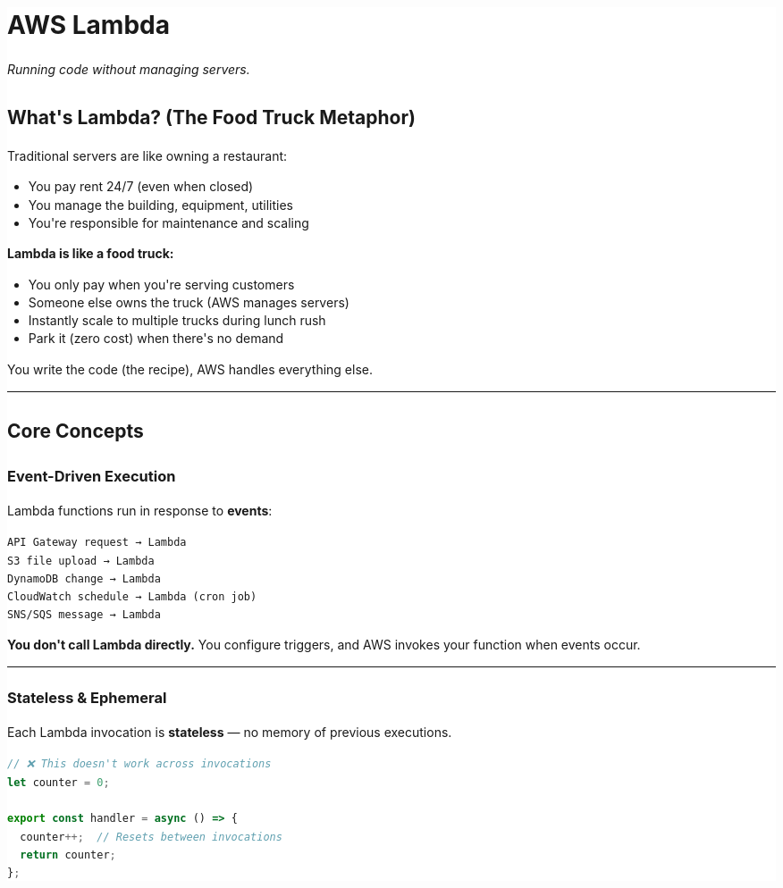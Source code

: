 # AWS Lambda

_Running code without managing servers._

## What's Lambda? (The Food Truck Metaphor)

Traditional servers are like owning a restaurant:
- You pay rent 24/7 (even when closed)
- You manage the building, equipment, utilities
- You're responsible for maintenance and scaling

**Lambda is like a food truck:**
- You only pay when you're serving customers
- Someone else owns the truck (AWS manages servers)
- Instantly scale to multiple trucks during lunch rush
- Park it (zero cost) when there's no demand

You write the code (the recipe), AWS handles everything else.

---

## Core Concepts

### Event-Driven Execution

Lambda functions run in response to **events**:

```
API Gateway request → Lambda
S3 file upload → Lambda
DynamoDB change → Lambda
CloudWatch schedule → Lambda (cron job)
SNS/SQS message → Lambda
```

**You don't call Lambda directly.** You configure triggers, and AWS invokes your function when events occur.

---

### Stateless & Ephemeral

Each Lambda invocation is **stateless** — no memory of previous executions.

```javascript
// ❌ This doesn't work across invocations
let counter = 0;

export const handler = async () => {
  counter++;  // Resets between invocations
  return counter;
};
```
